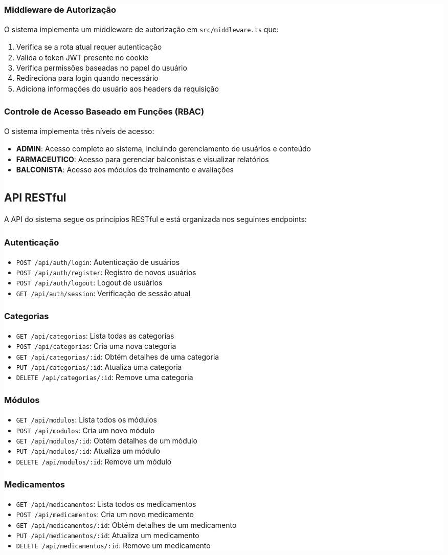 ### Middleware de Autorização

O sistema implementa um middleware de autorização em `src/middleware.ts` que:

1. Verifica se a rota atual requer autenticação
2. Valida o token JWT presente no cookie
3. Verifica permissões baseadas no papel do usuário
4. Redireciona para login quando necessário
5. Adiciona informações do usuário aos headers da requisição

### Controle de Acesso Baseado em Funções (RBAC)

O sistema implementa três níveis de acesso:

- **ADMIN**: Acesso completo ao sistema, incluindo gerenciamento de usuários e conteúdo
- **FARMACEUTICO**: Acesso para gerenciar balconistas e visualizar relatórios
- **BALCONISTA**: Acesso aos módulos de treinamento e avaliações

## API RESTful

A API do sistema segue os princípios RESTful e está organizada nos seguintes endpoints:

### Autenticação

- `POST /api/auth/login`: Autenticação de usuários
- `POST /api/auth/register`: Registro de novos usuários
- `POST /api/auth/logout`: Logout de usuários
- `GET /api/auth/session`: Verificação de sessão atual

### Categorias

- `GET /api/categorias`: Lista todas as categorias
- `POST /api/categorias`: Cria uma nova categoria
- `GET /api/categorias/:id`: Obtém detalhes de uma categoria
- `PUT /api/categorias/:id`: Atualiza uma categoria
- `DELETE /api/categorias/:id`: Remove uma categoria

### Módulos

- `GET /api/modulos`: Lista todos os módulos
- `POST /api/modulos`: Cria um novo módulo
- `GET /api/modulos/:id`: Obtém detalhes de um módulo
- `PUT /api/modulos/:id`: Atualiza um módulo
- `DELETE /api/modulos/:id`: Remove um módulo

### Medicamentos

- `GET /api/medicamentos`: Lista todos os medicamentos
- `POST /api/medicamentos`: Cria um novo medicamento
- `GET /api/medicamentos/:id`: Obtém detalhes de um medicamento
- `PUT /api/medicamentos/:id`: Atualiza um medicamento
- `DELETE /api/medicamentos/:id`: Remove um medicamento
